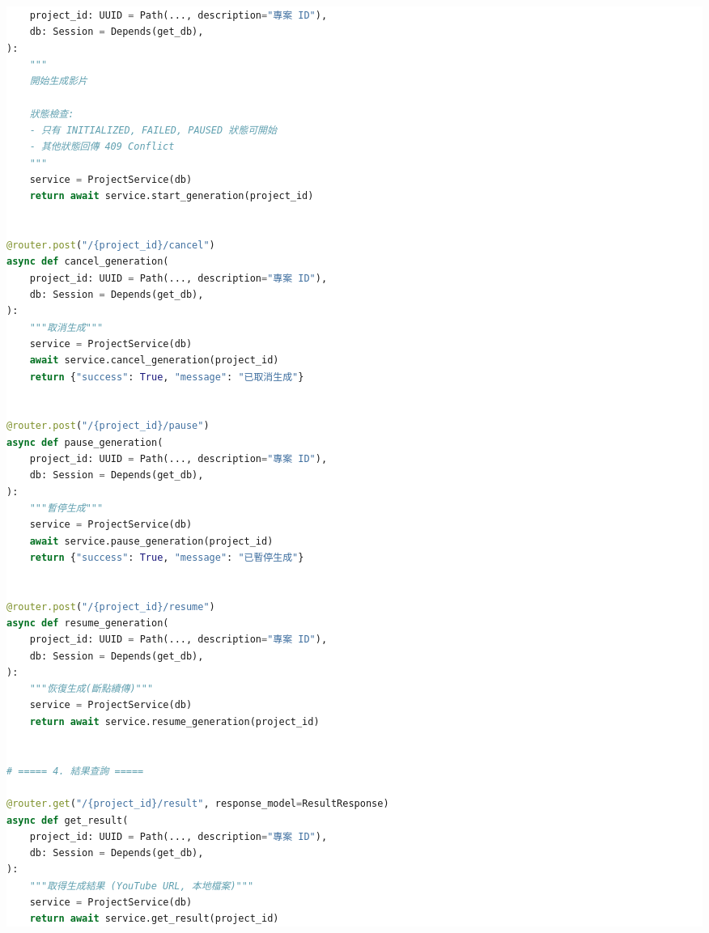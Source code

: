 ```python
    project_id: UUID = Path(..., description="專案 ID"),
    db: Session = Depends(get_db),
):
    """
    開始生成影片

    狀態檢查:
    - 只有 INITIALIZED, FAILED, PAUSED 狀態可開始
    - 其他狀態回傳 409 Conflict
    """
    service = ProjectService(db)
    return await service.start_generation(project_id)


@router.post("/{project_id}/cancel")
async def cancel_generation(
    project_id: UUID = Path(..., description="專案 ID"),
    db: Session = Depends(get_db),
):
    """取消生成"""
    service = ProjectService(db)
    await service.cancel_generation(project_id)
    return {"success": True, "message": "已取消生成"}


@router.post("/{project_id}/pause")
async def pause_generation(
    project_id: UUID = Path(..., description="專案 ID"),
    db: Session = Depends(get_db),
):
    """暫停生成"""
    service = ProjectService(db)
    await service.pause_generation(project_id)
    return {"success": True, "message": "已暫停生成"}


@router.post("/{project_id}/resume")
async def resume_generation(
    project_id: UUID = Path(..., description="專案 ID"),
    db: Session = Depends(get_db),
):
    """恢復生成(斷點續傳)"""
    service = ProjectService(db)
    return await service.resume_generation(project_id)


# ===== 4. 結果查詢 =====

@router.get("/{project_id}/result", response_model=ResultResponse)
async def get_result(
    project_id: UUID = Path(..., description="專案 ID"),
    db: Session = Depends(get_db),
):
    """取得生成結果 (YouTube URL, 本地檔案)"""
    service = ProjectService(db)
    return await service.get_result(project_id)
```
